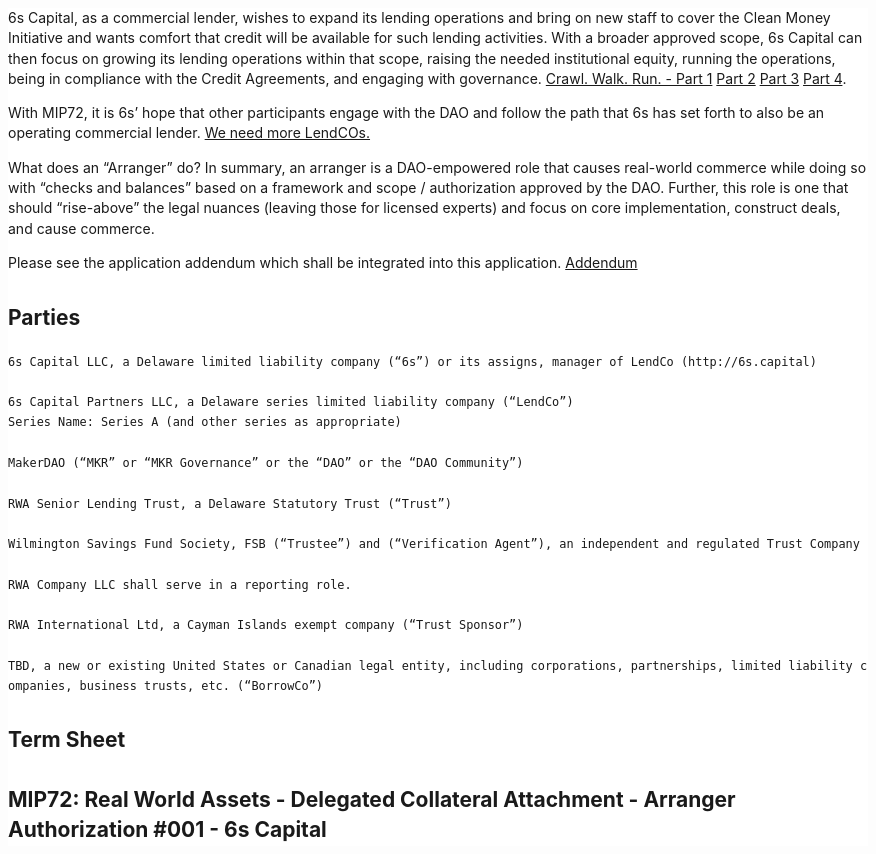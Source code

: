 6s Capital, as a commercial lender, wishes to expand its lending operations and bring on new staff to cover the Clean Money Initiative and wants comfort that credit will be available for such lending activities. With a broader approved scope, 6s Capital can then focus on growing its lending operations within that scope, raising the needed institutional equity, running the operations, being in compliance with the Credit Agreements, and engaging with governance. [Crawl. Walk. Run. - Part 1](https://forum.makerdao.com/t/rwa-6s-2022-a-time-to-start-walking-part-1/12380?u=mrabino1) [Part 2](https://forum.makerdao.com/t/rwa-6s-2022-a-time-to-start-walking-part-2/12392?u=mrabino1) [Part 3](https://forum.makerdao.com/t/rwa-6s-2022-a-time-to-start-walking-part-3/12408?u=mrabino1) [Part 4](https://forum.makerdao.com/t/rwa-6s-2022-a-time-to-start-walking-part-4/12424?u=mrabino1).

With MIP72, it is 6s’ hope that other participants engage with the DAO and follow the path that 6s has set forth to also be an operating commercial lender. [We need more LendCOs.](https://forum.makerdao.com/t/calling-all-large-scale-secured-off-chain-lenders-e-g-future-competitors/7860?u=mrabino1)

What does an “Arranger” do? In summary, an arranger is a DAO-empowered role that causes real-world commerce while doing so with “checks and balances” based on a framework and scope / authorization approved by the DAO. Further, this role is one that should “rise-above” the legal nuances (leaving those for licensed experts) and focus on core implementation, construct deals, and cause commerce.

Please see the application addendum which shall be integrated into this application. [Addendum](https://forum.makerdao.com/t/addendum-for-mip72-delegated-collateral-attachment-rwa-arranger-application-6s-capital/14481?u=mrabino1)

## Parties

```
6s Capital LLC, a Delaware limited liability company (“6s”) or its assigns, manager of LendCo (http://6s.capital)

6s Capital Partners LLC, a Delaware series limited liability company (“LendCo”)
Series Name: Series A (and other series as appropriate)

MakerDAO (“MKR” or “MKR Governance” or the “DAO” or the “DAO Community”)

RWA Senior Lending Trust, a Delaware Statutory Trust (“Trust”)

Wilmington Savings Fund Society, FSB (“Trustee”) and (“Verification Agent”), an independent and regulated Trust Company

RWA Company LLC shall serve in a reporting role.

RWA International Ltd, a Cayman Islands exempt company (“Trust Sponsor”)

TBD, a new or existing United States or Canadian legal entity, including corporations, partnerships, limited liability companies, business trusts, etc. (“BorrowCo”)
```

## Term Sheet

## MIP72: Real World Assets - Delegated Collateral Attachment - Arranger Authorization #001 - 6s Capital
